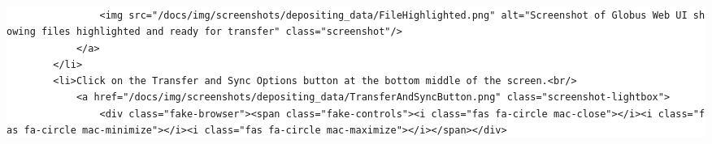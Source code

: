                     <img src="/docs/img/screenshots/depositing_data/FileHighlighted.png" alt="Screenshot of Globus Web UI showing files highlighted and ready for transfer" class="screenshot"/>
                </a>
            </li>
            <li>Click on the Transfer and Sync Options button at the bottom middle of the screen.<br/>
                <a href="/docs/img/screenshots/depositing_data/TransferAndSyncButton.png" class="screenshot-lightbox">
                    <div class="fake-browser"><span class="fake-controls"><i class="fas fa-circle mac-close"></i><i class="fas fa-circle mac-minimize"></i><i class="fas fa-circle mac-maximize"></i></span></div>